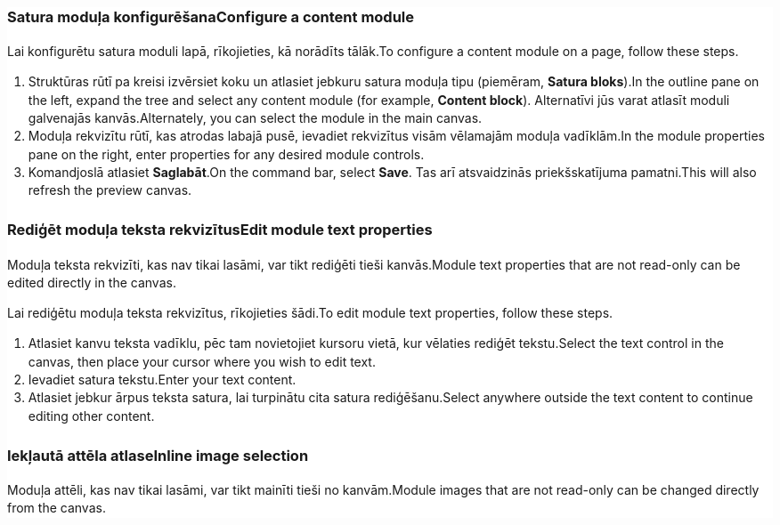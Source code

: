 ### <a name="configure-a-content-module"></a><span data-ttu-id="62dc0-179">Satura moduļa konfigurēšana</span><span class="sxs-lookup"><span data-stu-id="62dc0-179">Configure a content module</span></span>

<span data-ttu-id="62dc0-180">Lai konfigurētu satura moduli lapā, rīkojieties, kā norādīts tālāk.</span><span class="sxs-lookup"><span data-stu-id="62dc0-180">To configure a content module on a page, follow these steps.</span></span>

1. <span data-ttu-id="62dc0-181">Struktūras rūtī pa kreisi izvērsiet koku un atlasiet jebkuru satura moduļa tipu (piemēram, **Satura bloks**).</span><span class="sxs-lookup"><span data-stu-id="62dc0-181">In the outline pane on the left, expand the tree and select any content module (for example, **Content block**).</span></span> <span data-ttu-id="62dc0-182">Alternatīvi jūs varat atlasīt moduli galvenajās kanvās.</span><span class="sxs-lookup"><span data-stu-id="62dc0-182">Alternately, you can select the module in the main canvas.</span></span>
1. <span data-ttu-id="62dc0-183">Moduļa rekvizītu rūtī, kas atrodas labajā pusē, ievadiet rekvizītus visām vēlamajām moduļa vadīklām.</span><span class="sxs-lookup"><span data-stu-id="62dc0-183">In the module properties pane on the right, enter properties for any desired module controls.</span></span>
1. <span data-ttu-id="62dc0-184">Komandjoslā atlasiet **Saglabāt**.</span><span class="sxs-lookup"><span data-stu-id="62dc0-184">On the command bar, select **Save**.</span></span> <span data-ttu-id="62dc0-185">Tas arī atsvaidzinās priekšskatījuma pamatni.</span><span class="sxs-lookup"><span data-stu-id="62dc0-185">This will also refresh the preview canvas.</span></span>

### <a name="edit-module-text-properties"></a><span data-ttu-id="62dc0-186">Rediģēt moduļa teksta rekvizītus</span><span class="sxs-lookup"><span data-stu-id="62dc0-186">Edit module text properties</span></span>

<span data-ttu-id="62dc0-187">Moduļa teksta rekvizīti, kas nav tikai lasāmi, var tikt rediģēti tieši kanvās.</span><span class="sxs-lookup"><span data-stu-id="62dc0-187">Module text properties that are not read-only can be edited directly in the canvas.</span></span>

<span data-ttu-id="62dc0-188">Lai rediģētu moduļa teksta rekvizītus, rīkojieties šādi.</span><span class="sxs-lookup"><span data-stu-id="62dc0-188">To edit module text properties, follow these steps.</span></span>

1. <span data-ttu-id="62dc0-189">Atlasiet kanvu teksta vadīklu, pēc tam novietojiet kursoru vietā, kur vēlaties rediģēt tekstu.</span><span class="sxs-lookup"><span data-stu-id="62dc0-189">Select the text control in the canvas, then place your cursor where you wish to edit text.</span></span>
1. <span data-ttu-id="62dc0-190">Ievadiet satura tekstu.</span><span class="sxs-lookup"><span data-stu-id="62dc0-190">Enter your text content.</span></span>
1. <span data-ttu-id="62dc0-191">Atlasiet jebkur ārpus teksta satura, lai turpinātu cita satura rediģēšanu.</span><span class="sxs-lookup"><span data-stu-id="62dc0-191">Select anywhere outside the text content to continue editing other content.</span></span>

### <a name="inline-image-selection"></a><span data-ttu-id="62dc0-192">Iekļautā attēla atlase</span><span class="sxs-lookup"><span data-stu-id="62dc0-192">Inline image selection</span></span>

<span data-ttu-id="62dc0-193">Moduļa attēli, kas nav tikai lasāmi, var tikt mainīti tieši no kanvām.</span><span class="sxs-lookup"><span data-stu-id="62dc0-193">Module images that are not read-only can be changed directly from the canvas.</span></span>

